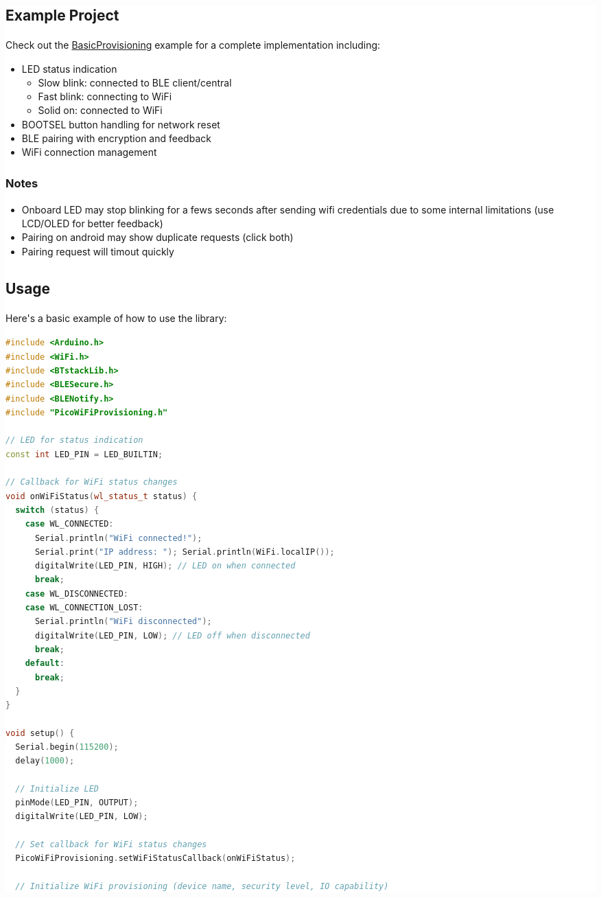 ## Example Project

Check out the [BasicProvisioning](/examples/BasicProvisioning) example for a complete implementation including:

- LED status indication
  - Slow blink: connected to BLE client/central
  - Fast blink: connecting to WiFi
  - Solid on: connected to WiFi
- BOOTSEL button handling for network reset
- BLE pairing with encryption and feedback
- WiFi connection management

### Notes
- Onboard LED may stop blinking for a fews seconds after sending wifi credentials
  due to some internal limitations (use LCD/OLED for better feedback)
- Pairing on android may show duplicate requests (click both)
- Pairing request will timout quickly

## Usage

Here's a basic example of how to use the library:

```cpp
#include <Arduino.h>
#include <WiFi.h>
#include <BTstackLib.h>
#include <BLESecure.h>
#include <BLENotify.h>
#include "PicoWiFiProvisioning.h"

// LED for status indication
const int LED_PIN = LED_BUILTIN;

// Callback for WiFi status changes
void onWiFiStatus(wl_status_t status) {
  switch (status) {
    case WL_CONNECTED:
      Serial.println("WiFi connected!");
      Serial.print("IP address: "); Serial.println(WiFi.localIP());
      digitalWrite(LED_PIN, HIGH); // LED on when connected
      break;
    case WL_DISCONNECTED:
    case WL_CONNECTION_LOST:
      Serial.println("WiFi disconnected");
      digitalWrite(LED_PIN, LOW); // LED off when disconnected
      break;
    default:
      break;
  }
}

void setup() {
  Serial.begin(115200);
  delay(1000);
  
  // Initialize LED
  pinMode(LED_PIN, OUTPUT);
  digitalWrite(LED_PIN, LOW);
  
  // Set callback for WiFi status changes
  PicoWiFiProvisioning.setWiFiStatusCallback(onWiFiStatus);
  
  // Initialize WiFi provisioning (device name, security level, IO capability)
```